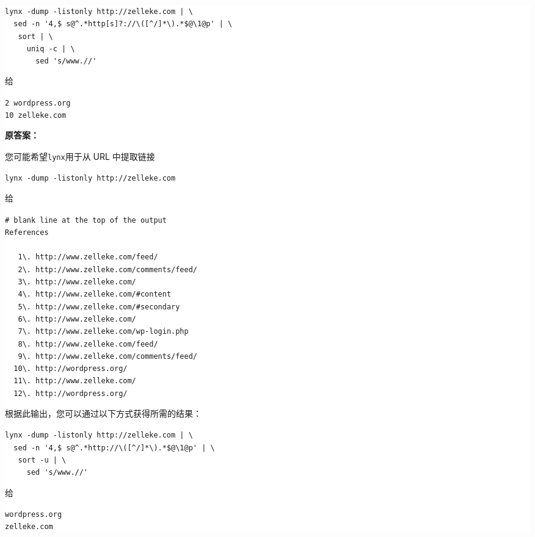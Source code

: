 ```
lynx -dump -listonly http://zelleke.com | \
  sed -n '4,$ s@^.*http[s]?://\([^/]*\).*$@\1@p' | \
   sort | \
     uniq -c | \
       sed 's/www.//' 
```

给

```
2 wordpress.org
10 zelleke.com 
```

**原答案：**

您可能希望`lynx`用于从 URL 中提取链接

```
lynx -dump -listonly http://zelleke.com 
```

给

```
# blank line at the top of the output
References

   1\. http://www.zelleke.com/feed/
   2\. http://www.zelleke.com/comments/feed/
   3\. http://www.zelleke.com/
   4\. http://www.zelleke.com/#content
   5\. http://www.zelleke.com/#secondary
   6\. http://www.zelleke.com/
   7\. http://www.zelleke.com/wp-login.php
   8\. http://www.zelleke.com/feed/
   9\. http://www.zelleke.com/comments/feed/
  10\. http://wordpress.org/
  11\. http://www.zelleke.com/
  12\. http://wordpress.org/ 
```

根据此输出，您可以通过以下方式获得所需的结果：

```
lynx -dump -listonly http://zelleke.com | \
  sed -n '4,$ s@^.*http://\([^/]*\).*$@\1@p' | \
   sort -u | \
     sed 's/www.//' 
```

给

```
wordpress.org
zelleke.com 
```
